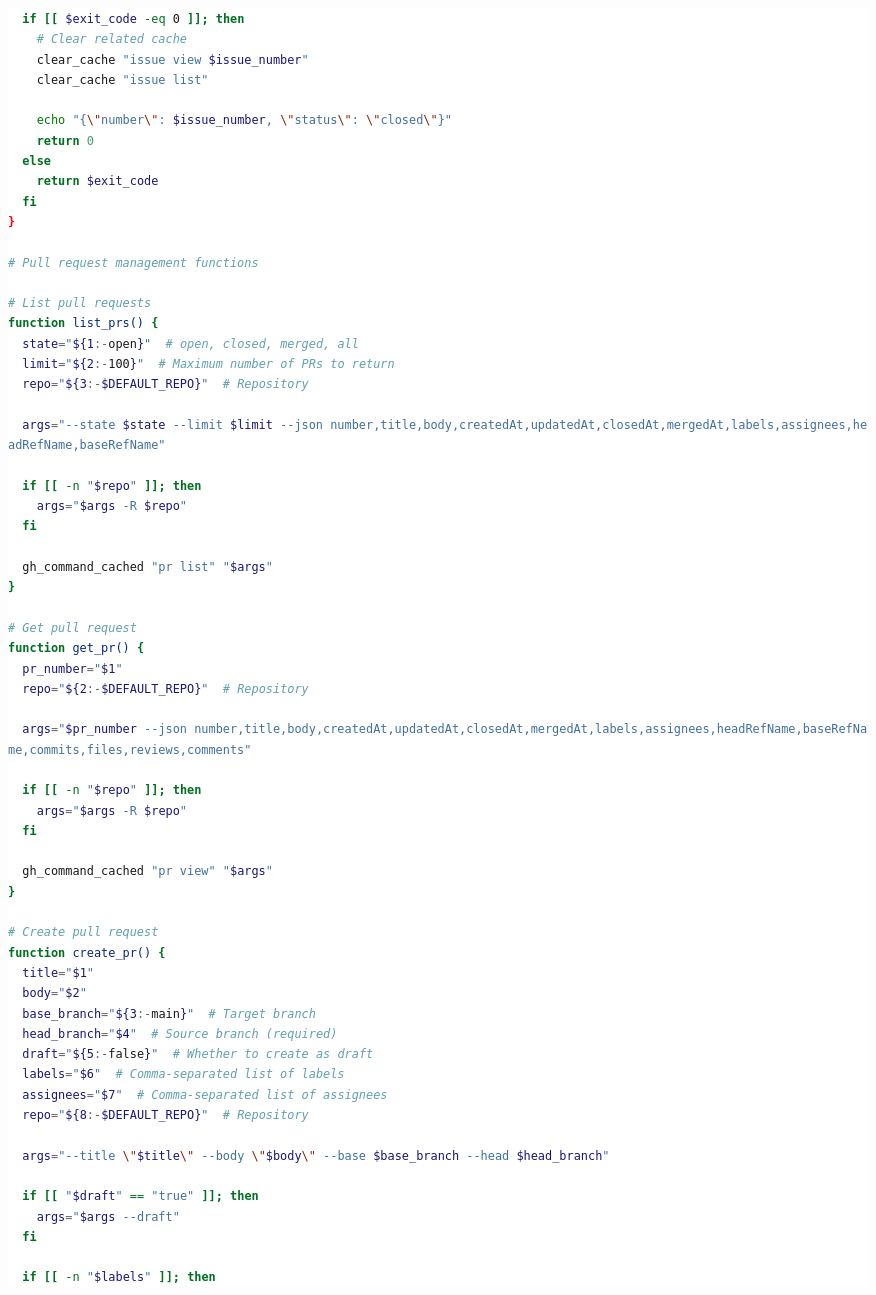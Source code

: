 ```bash
  if [[ $exit_code -eq 0 ]]; then
    # Clear related cache
    clear_cache "issue view $issue_number"
    clear_cache "issue list"
    
    echo "{\"number\": $issue_number, \"status\": \"closed\"}"
    return 0
  else
    return $exit_code
  fi
}

# Pull request management functions

# List pull requests
function list_prs() {
  state="${1:-open}"  # open, closed, merged, all
  limit="${2:-100}"  # Maximum number of PRs to return
  repo="${3:-$DEFAULT_REPO}"  # Repository
  
  args="--state $state --limit $limit --json number,title,body,createdAt,updatedAt,closedAt,mergedAt,labels,assignees,headRefName,baseRefName"
  
  if [[ -n "$repo" ]]; then
    args="$args -R $repo"
  fi
  
  gh_command_cached "pr list" "$args"
}

# Get pull request
function get_pr() {
  pr_number="$1"
  repo="${2:-$DEFAULT_REPO}"  # Repository
  
  args="$pr_number --json number,title,body,createdAt,updatedAt,closedAt,mergedAt,labels,assignees,headRefName,baseRefName,commits,files,reviews,comments"
  
  if [[ -n "$repo" ]]; then
    args="$args -R $repo"
  fi
  
  gh_command_cached "pr view" "$args"
}

# Create pull request
function create_pr() {
  title="$1"
  body="$2"
  base_branch="${3:-main}"  # Target branch
  head_branch="$4"  # Source branch (required)
  draft="${5:-false}"  # Whether to create as draft
  labels="$6"  # Comma-separated list of labels
  assignees="$7"  # Comma-separated list of assignees
  repo="${8:-$DEFAULT_REPO}"  # Repository
  
  args="--title \"$title\" --body \"$body\" --base $base_branch --head $head_branch"
  
  if [[ "$draft" == "true" ]]; then
    args="$args --draft"
  fi
  
  if [[ -n "$labels" ]]; then
```